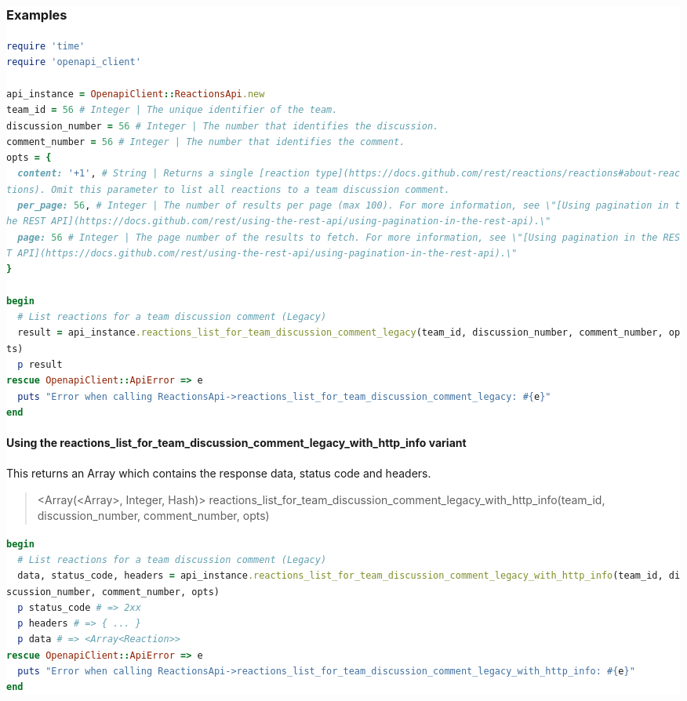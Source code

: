 ### Examples

```ruby
require 'time'
require 'openapi_client'

api_instance = OpenapiClient::ReactionsApi.new
team_id = 56 # Integer | The unique identifier of the team.
discussion_number = 56 # Integer | The number that identifies the discussion.
comment_number = 56 # Integer | The number that identifies the comment.
opts = {
  content: '+1', # String | Returns a single [reaction type](https://docs.github.com/rest/reactions/reactions#about-reactions). Omit this parameter to list all reactions to a team discussion comment.
  per_page: 56, # Integer | The number of results per page (max 100). For more information, see \"[Using pagination in the REST API](https://docs.github.com/rest/using-the-rest-api/using-pagination-in-the-rest-api).\"
  page: 56 # Integer | The page number of the results to fetch. For more information, see \"[Using pagination in the REST API](https://docs.github.com/rest/using-the-rest-api/using-pagination-in-the-rest-api).\"
}

begin
  # List reactions for a team discussion comment (Legacy)
  result = api_instance.reactions_list_for_team_discussion_comment_legacy(team_id, discussion_number, comment_number, opts)
  p result
rescue OpenapiClient::ApiError => e
  puts "Error when calling ReactionsApi->reactions_list_for_team_discussion_comment_legacy: #{e}"
end
```

#### Using the reactions_list_for_team_discussion_comment_legacy_with_http_info variant

This returns an Array which contains the response data, status code and headers.

> <Array(<Array<Reaction>>, Integer, Hash)> reactions_list_for_team_discussion_comment_legacy_with_http_info(team_id, discussion_number, comment_number, opts)

```ruby
begin
  # List reactions for a team discussion comment (Legacy)
  data, status_code, headers = api_instance.reactions_list_for_team_discussion_comment_legacy_with_http_info(team_id, discussion_number, comment_number, opts)
  p status_code # => 2xx
  p headers # => { ... }
  p data # => <Array<Reaction>>
rescue OpenapiClient::ApiError => e
  puts "Error when calling ReactionsApi->reactions_list_for_team_discussion_comment_legacy_with_http_info: #{e}"
end
```
